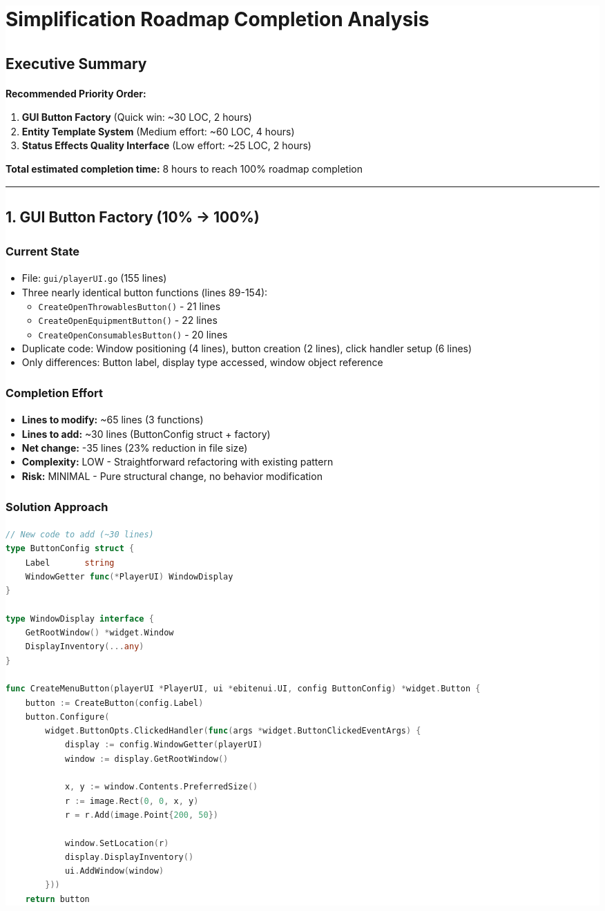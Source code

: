 # Simplification Roadmap Completion Analysis

## Executive Summary

**Recommended Priority Order:**
1. **GUI Button Factory** (Quick win: ~30 LOC, 2 hours)
2. **Entity Template System** (Medium effort: ~60 LOC, 4 hours)
3. **Status Effects Quality Interface** (Low effort: ~25 LOC, 2 hours)

**Total estimated completion time:** 8 hours to reach 100% roadmap completion

---

## 1. GUI Button Factory (10% → 100%)

### Current State
- File: `gui/playerUI.go` (155 lines)
- Three nearly identical button functions (lines 89-154):
  - `CreateOpenThrowablesButton()` - 21 lines
  - `CreateOpenEquipmentButton()` - 22 lines
  - `CreateOpenConsumablesButton()` - 20 lines
- Duplicate code: Window positioning (4 lines), button creation (2 lines), click handler setup (6 lines)
- Only differences: Button label, display type accessed, window object reference

### Completion Effort
- **Lines to modify:** ~65 lines (3 functions)
- **Lines to add:** ~30 lines (ButtonConfig struct + factory)
- **Net change:** -35 lines (23% reduction in file size)
- **Complexity:** LOW - Straightforward refactoring with existing pattern
- **Risk:** MINIMAL - Pure structural change, no behavior modification

### Solution Approach
```go
// New code to add (~30 lines)
type ButtonConfig struct {
    Label       string
    WindowGetter func(*PlayerUI) WindowDisplay
}

type WindowDisplay interface {
    GetRootWindow() *widget.Window
    DisplayInventory(...any)
}

func CreateMenuButton(playerUI *PlayerUI, ui *ebitenui.UI, config ButtonConfig) *widget.Button {
    button := CreateButton(config.Label)
    button.Configure(
        widget.ButtonOpts.ClickedHandler(func(args *widget.ButtonClickedEventArgs) {
            display := config.WindowGetter(playerUI)
            window := display.GetRootWindow()

            x, y := window.Contents.PreferredSize()
            r := image.Rect(0, 0, x, y)
            r = r.Add(image.Point{200, 50})

            window.SetLocation(r)
            display.DisplayInventory()
            ui.AddWindow(window)
        }))
    return button
```
